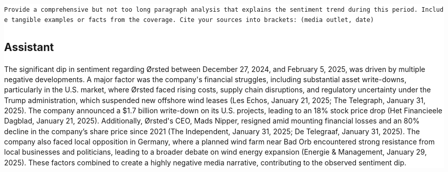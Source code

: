     Provide a comprehensive but not too long paragraph analysis that explains the sentiment trend during this period. Include tangible examples or facts from the coverage. Cite your sources into brackets: (media outlet, date)
    

## Assistant

The significant dip in sentiment regarding Ørsted between December 27, 2024, and February 5, 2025, was driven by multiple negative developments. A major factor was the company's financial struggles, including substantial asset write-downs, particularly in the U.S. market, where Ørsted faced rising costs, supply chain disruptions, and regulatory uncertainty under the Trump administration, which suspended new offshore wind leases (Les Echos, January 21, 2025; The Telegraph, January 31, 2025). The company announced a $1.7 billion write-down on its U.S. projects, leading to an 18% stock price drop (Het Financieele Dagblad, January 21, 2025). Additionally, Ørsted's CEO, Mads Nipper, resigned amid mounting financial losses and an 80% decline in the company’s share price since 2021 (The Independent, January 31, 2025; De Telegraaf, January 31, 2025). The company also faced local opposition in Germany, where a planned wind farm near Bad Orb encountered strong resistance from local businesses and politicians, leading to a broader debate on wind energy expansion (Energie & Management, January 29, 2025). These factors combined to create a highly negative media narrative, contributing to the observed sentiment dip.

